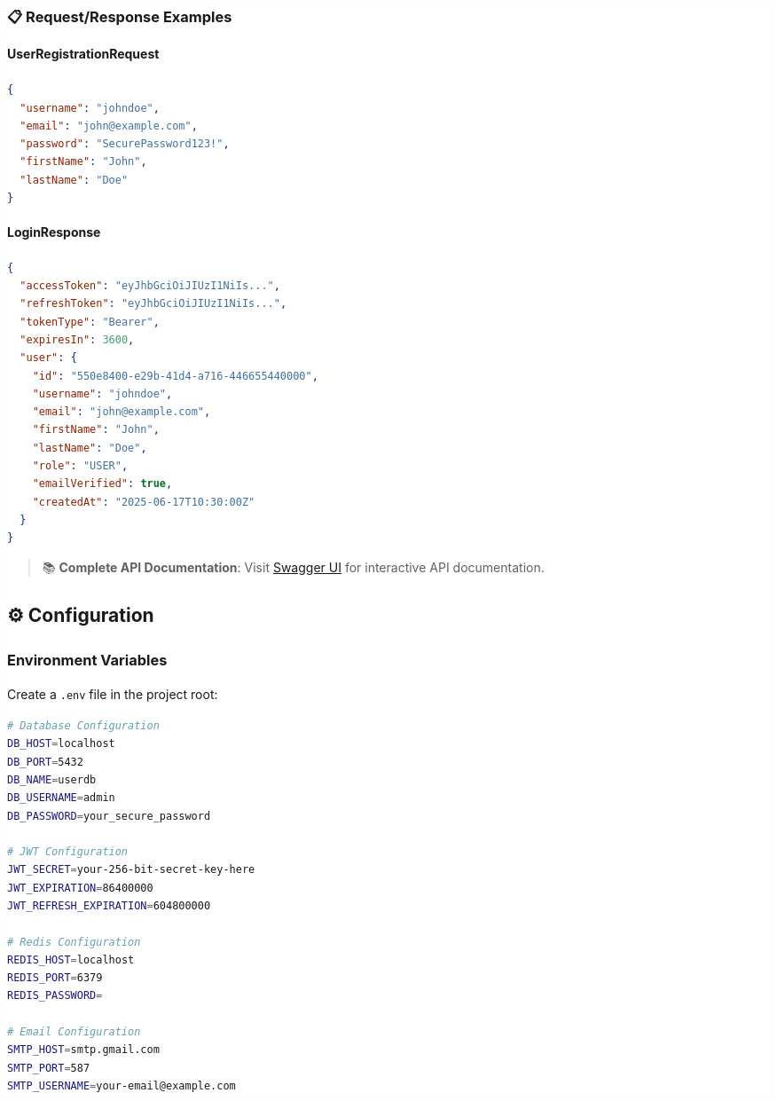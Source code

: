 ### 📋 Request/Response Examples

#### UserRegistrationRequest
```json
{
  "username": "johndoe",
  "email": "john@example.com",
  "password": "SecurePassword123!",
  "firstName": "John",
  "lastName": "Doe"
}
```

#### LoginResponse
```json
{
  "accessToken": "eyJhbGciOiJIUzI1NiIs...",
  "refreshToken": "eyJhbGciOiJIUzI1NiIs...",
  "tokenType": "Bearer",
  "expiresIn": 3600,
  "user": {
    "id": "550e8400-e29b-41d4-a716-446655440000",
    "username": "johndoe",
    "email": "john@example.com",
    "firstName": "John",
    "lastName": "Doe",
    "role": "USER",
    "emailVerified": true,
    "createdAt": "2025-06-17T10:30:00Z"
  }
}
```

> 📚 **Complete API Documentation**: Visit [Swagger UI](http://localhost:8082/swagger-ui/index.html) for interactive API documentation.

## ⚙️ Configuration

### Environment Variables

Create a `.env` file in the project root:

```bash
# Database Configuration
DB_HOST=localhost
DB_PORT=5432
DB_NAME=userdb
DB_USERNAME=admin
DB_PASSWORD=your_secure_password

# JWT Configuration
JWT_SECRET=your-256-bit-secret-key-here
JWT_EXPIRATION=86400000
JWT_REFRESH_EXPIRATION=604800000

# Redis Configuration
REDIS_HOST=localhost
REDIS_PORT=6379
REDIS_PASSWORD=

# Email Configuration
SMTP_HOST=smtp.gmail.com
SMTP_PORT=587
SMTP_USERNAME=your-email@example.com
```